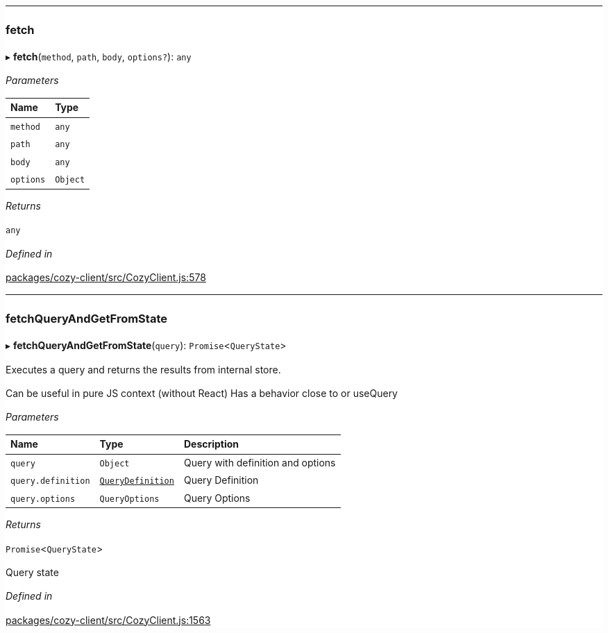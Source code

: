 ***

### fetch

▸ **fetch**(`method`, `path`, `body`, `options?`): `any`

*Parameters*

| Name | Type |
| :------ | :------ |
| `method` | `any` |
| `path` | `any` |
| `body` | `any` |
| `options` | `Object` |

*Returns*

`any`

*Defined in*

[packages/cozy-client/src/CozyClient.js:578](https://github.com/cozy/cozy-client/blob/master/packages/cozy-client/src/CozyClient.js#L578)

***

### fetchQueryAndGetFromState

▸ **fetchQueryAndGetFromState**(`query`): `Promise`<`QueryState`>

Executes a query and returns the results from internal store.

Can be useful in pure JS context (without React)
Has a behavior close to <Query /> or useQuery

*Parameters*

| Name | Type | Description |
| :------ | :------ | :------ |
| `query` | `Object` | Query with definition and options |
| `query.definition` | [`QueryDefinition`](QueryDefinition.md) | Query Definition |
| `query.options` | `QueryOptions` | Query Options |

*Returns*

`Promise`<`QueryState`>

Query state

*Defined in*

[packages/cozy-client/src/CozyClient.js:1563](https://github.com/cozy/cozy-client/blob/master/packages/cozy-client/src/CozyClient.js#L1563)
